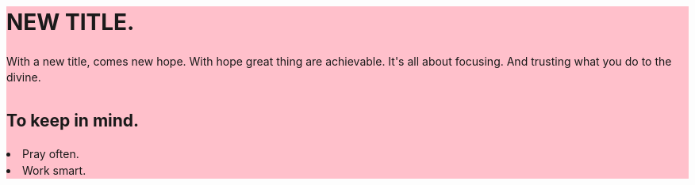 <!DOCTYPE html>
<html lang="en">
<head>
    <meta charset="UTF-8">
    <title>NEW TITLE</title>
</head>
<body style="background-color:pink;">
<h1> NEW TITLE.</h1>

 <p>With a new title, comes new hope.
With hope great thing are achievable.
It's all about focusing.
    And trusting what you do to the divine.</p>

<h2>To keep in mind.</h2>
<li>Pray often.</li>
<li>Work smart.</li>


</body>

